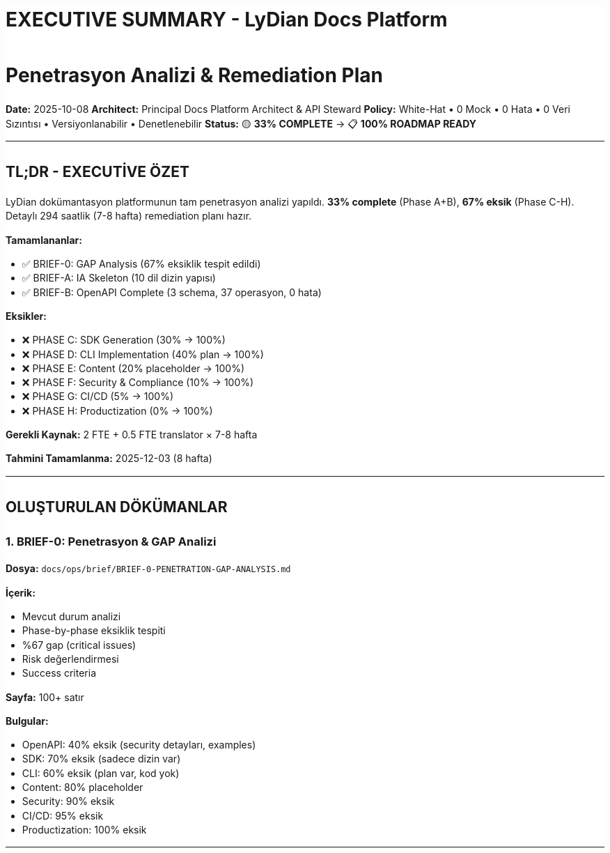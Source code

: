 # EXECUTIVE SUMMARY - LyDian Docs Platform
# Penetrasyon Analizi & Remediation Plan

**Date:** 2025-10-08
**Architect:** Principal Docs Platform Architect & API Steward
**Policy:** White-Hat • 0 Mock • 0 Hata • 0 Veri Sızıntısı • Versiyonlanabilir • Denetlenebilir
**Status:** 🟡 **33% COMPLETE** → 📋 **100% ROADMAP READY**

---

## TL;DR - EXECUTİVE ÖZET

LyDian dokümantasyon platformunun tam penetrasyon analizi yapıldı. **33% complete** (Phase A+B), **67% eksik** (Phase C-H). Detaylı 294 saatlik (7-8 hafta) remediation planı hazır.

**Tamamlananlar:**
- ✅ BRIEF-0: GAP Analysis (67% eksiklik tespit edildi)
- ✅ BRIEF-A: IA Skeleton (10 dil dizin yapısı)
- ✅ BRIEF-B: OpenAPI Complete (3 schema, 37 operasyon, 0 hata)

**Eksikler:**
- ❌ PHASE C: SDK Generation (30% → 100%)
- ❌ PHASE D: CLI Implementation (40% plan → 100%)
- ❌ PHASE E: Content (20% placeholder → 100%)
- ❌ PHASE F: Security & Compliance (10% → 100%)
- ❌ PHASE G: CI/CD (5% → 100%)
- ❌ PHASE H: Productization (0% → 100%)

**Gerekli Kaynak:** 2 FTE + 0.5 FTE translator × 7-8 hafta

**Tahmini Tamamlanma:** 2025-12-03 (8 hafta)

---

## OLUŞTURULAN DÖKÜMANLAR

### 1. BRIEF-0: Penetrasyon & GAP Analizi
**Dosya:** `docs/ops/brief/BRIEF-0-PENETRATION-GAP-ANALYSIS.md`

**İçerik:**
- Mevcut durum analizi
- Phase-by-phase eksiklik tespiti
- %67 gap (critical issues)
- Risk değerlendirmesi
- Success criteria

**Sayfa:** 100+ satır

**Bulgular:**
- OpenAPI: 40% eksik (security detayları, examples)
- SDK: 70% eksik (sadece dizin var)
- CLI: 60% eksik (plan var, kod yok)
- Content: 80% placeholder
- Security: 90% eksik
- CI/CD: 95% eksik
- Productization: 100% eksik

---